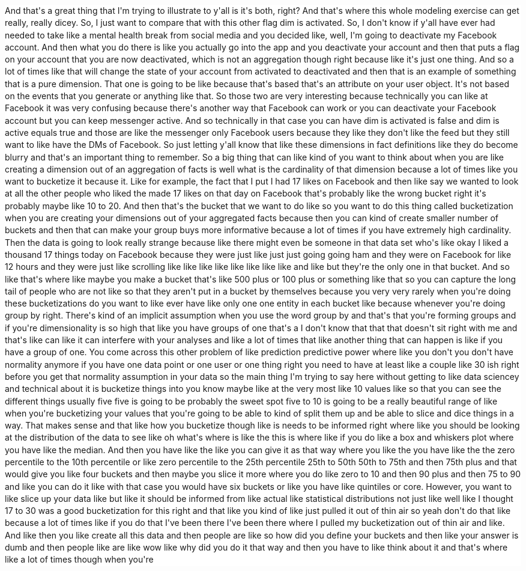 And that's a great thing that I'm trying to illustrate to y'all is it's both, right? And that's where this whole modeling exercise can get really, really dicey. So, I just want to compare that with this other flag dim is activated. So, I don't know if y'all have ever had needed to take like a mental health break from social media and you decided like, well, I'm going to deactivate my Facebook account. And then what you do there is like you actually go into the app and you deactivate your account and then that puts a flag on your account that you are now deactivated, which is not an aggregation though right because like it's just one thing. And so a lot of times like that will change the state of your account from activated to deactivated and then that is an example of something that is a pure dimension. That one is going to be like because that's based that's an attribute on your user object. It's not based on the events that you generate or anything like that. So those two are very interesting because technically you can like at Facebook it was very confusing because there's another way that Facebook can work or you can deactivate your Facebook account but you can keep messenger active. And so technically in that case you can have dim is activated is false and dim is active equals true and those are like the messenger only Facebook users because they like they don't like the feed but they still want to like have the DMs of Facebook. So just letting y'all know that like these dimensions in fact definitions like they do become blurry and that's an important thing to remember. So a big thing that can like kind of you want to think about when you are like creating a dimension out of an aggregation of facts is well what is the cardinality of that dimension because a lot of times like you want to bucketize it because it. Like for example, the fact that I put I had 17 likes on Facebook and then like say we wanted to look at all the other people who liked the made 17 likes on that day on Facebook that's probably like the wrong bucket right it's probably maybe like 10 to 20. And then that's the bucket that we want to do like so you want to do this thing called bucketization when you are creating your dimensions out of your aggregated facts because then you can kind of create smaller number of buckets and then that can make your group buys more informative because a lot of times if you have extremely high cardinality. Then the data is going to look really strange because like there might even be someone in that data set who's like okay I liked a thousand 17 things today on Facebook because they were just like just just going going ham and they were on Facebook for like 12 hours and they were just like scrolling like like like like like like like like and like but they're the only one in that bucket. And so like that's where like maybe you make a bucket that's like 500 plus or 100 plus or something like that so you can capture the long tail of people who are not like so that they aren't put in a bucket by themselves because you very very rarely when you're doing these bucketizations do you want to like ever have like only one one entity in each bucket like because whenever you're doing group by right. There's kind of an implicit assumption when you use the word group by and that's that you're forming groups and if you're dimensionality is so high that like you have groups of one that's a I don't know that that that doesn't sit right with me and that's like can like it can interfere with your analyses and like a lot of times that like another thing that can happen is like if you have a group of one. You come across this other problem of like prediction predictive power where like you don't you don't have normality anymore if you have one data point or one user or one thing right you need to have at least like a couple like 30 ish right before you get that normality assumption in your data so the main thing I'm trying to say here without getting to like data sciencey and technical about it is bucketize things into you know maybe like at the very most like 10 values like so that you can see the different things usually five five is going to be probably the sweet spot five to 10 is going to be a really beautiful range of like when you're bucketizing your values that you're going to be able to kind of split them up and be able to slice and dice things in a way. That makes sense and that like how you bucketize though like is needs to be informed right where like you should be looking at the distribution of the data to see like oh what's where is like the this is where like if you do like a box and whiskers plot where you have like the median. And then you have like the like you can give it as that way where you like the you have like the the zero percentile to the 10th percentile or like zero percentile to the 25th percentile 25th to 50th 50th to 75th and then 75th plus and that would give you like four buckets and then maybe you slice it more where you do like zero to 10 and then 90 plus and then 75 to 90 and like you can do it like with that case you would have six buckets or like you have like quintiles or core. However, you want to like slice up your data like but like it should be informed from like actual like statistical distributions not just like well like I thought 17 to 30 was a good bucketization for this right and that like you kind of like just pulled it out of thin air so yeah don't do that like because a lot of times like if you do that I've been there I've been there where I pulled my bucketization out of thin air and like. And like then you like create all this data and then people are like so how did you define your buckets and then like your answer is dumb and then people like are like wow like why did you do it that way and then you have to like think about it and that's where like a lot of times though when you're